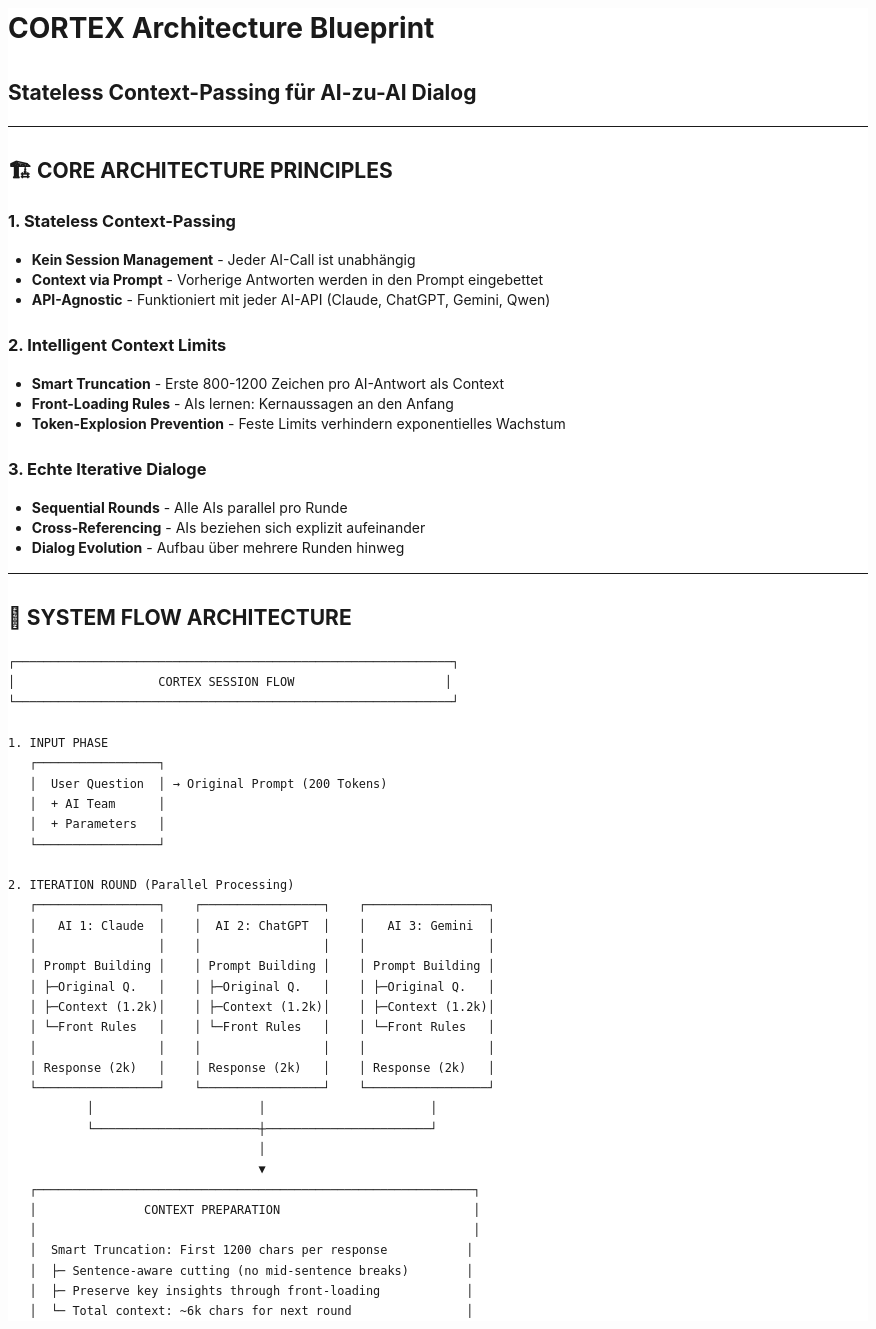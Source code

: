 # CORTEX Architecture Blueprint
## Stateless Context-Passing für AI-zu-AI Dialog

---

## 🏗️ **CORE ARCHITECTURE PRINCIPLES**

### **1. Stateless Context-Passing**
- **Kein Session Management** - Jeder AI-Call ist unabhängig
- **Context via Prompt** - Vorherige Antworten werden in den Prompt eingebettet
- **API-Agnostic** - Funktioniert mit jeder AI-API (Claude, ChatGPT, Gemini, Qwen)

### **2. Intelligent Context Limits**
- **Smart Truncation** - Erste 800-1200 Zeichen pro AI-Antwort als Context
- **Front-Loading Rules** - AIs lernen: Kernaussagen an den Anfang
- **Token-Explosion Prevention** - Feste Limits verhindern exponentielles Wachstum

### **3. Echte Iterative Dialoge**
- **Sequential Rounds** - Alle AIs parallel pro Runde
- **Cross-Referencing** - AIs beziehen sich explizit aufeinander
- **Dialog Evolution** - Aufbau über mehrere Runden hinweg

---

## 🔄 **SYSTEM FLOW ARCHITECTURE**

```
┌─────────────────────────────────────────────────────────────┐
│                    CORTEX SESSION FLOW                     │
└─────────────────────────────────────────────────────────────┘

1. INPUT PHASE
   ┌─────────────────┐
   │  User Question  │ → Original Prompt (200 Tokens)
   │  + AI Team      │   
   │  + Parameters   │   
   └─────────────────┘

2. ITERATION ROUND (Parallel Processing)
   ┌─────────────────┐    ┌─────────────────┐    ┌─────────────────┐
   │   AI 1: Claude  │    │  AI 2: ChatGPT  │    │   AI 3: Gemini  │
   │                 │    │                 │    │                 │
   │ Prompt Building │    │ Prompt Building │    │ Prompt Building │
   │ ├─Original Q.   │    │ ├─Original Q.   │    │ ├─Original Q.   │
   │ ├─Context (1.2k)│    │ ├─Context (1.2k)│    │ ├─Context (1.2k)│
   │ └─Front Rules   │    │ └─Front Rules   │    │ └─Front Rules   │
   │                 │    │                 │    │                 │
   │ Response (2k)   │    │ Response (2k)   │    │ Response (2k)   │
   └─────────────────┘    └─────────────────┘    └─────────────────┘
           │                       │                       │
           └───────────────────────┼───────────────────────┘
                                   │
                                   ▼
   ┌─────────────────────────────────────────────────────────────┐
   │               CONTEXT PREPARATION                           │
   │                                                             │
   │  Smart Truncation: First 1200 chars per response           │
   │  ├─ Sentence-aware cutting (no mid-sentence breaks)        │
   │  ├─ Preserve key insights through front-loading            │
   │  └─ Total context: ~6k chars for next round                │
```